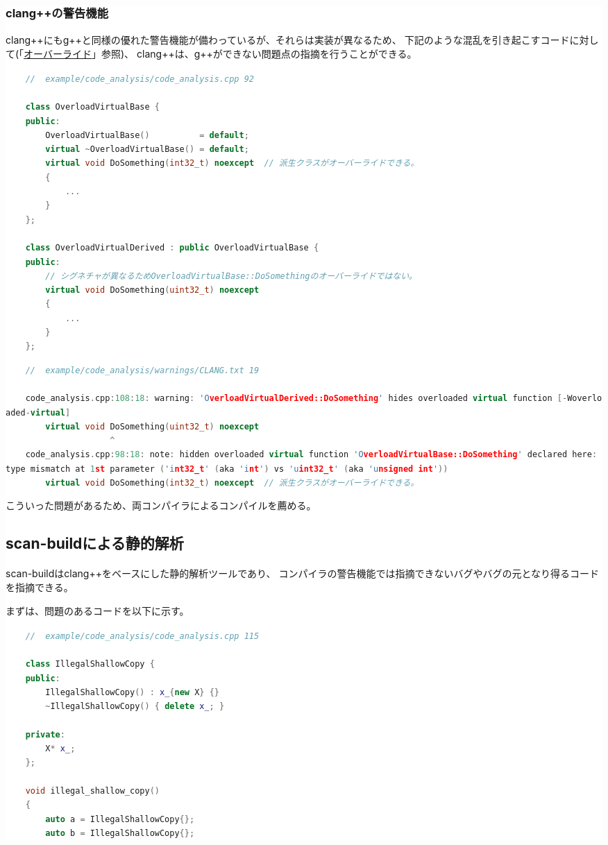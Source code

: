 ### clang++の警告機能 <a id="SS_4_1_2"></a>
clang++にもg++と同様の優れた警告機能が備わっているが、それらは実装が異なるため、
下記のような混乱を引き起こすコードに対して(「[オーバーライド](programming_convention.md#SS_3_3_2_7)」参照)、
clang++は、g++ができない問題点の指摘を行うことができる。

```cpp
    //  example/code_analysis/code_analysis.cpp 92

    class OverloadVirtualBase {
    public:
        OverloadVirtualBase()          = default;
        virtual ~OverloadVirtualBase() = default;
        virtual void DoSomething(int32_t) noexcept  // 派生クラスがオーバーライドできる。
        {
            ...
        }
    };

    class OverloadVirtualDerived : public OverloadVirtualBase {
    public:
        // シグネチャが異なるためOverloadVirtualBase::DoSomethingのオーバーライドではない。
        virtual void DoSomething(uint32_t) noexcept
        {
            ...
        }
    };
```

```cpp
    //  example/code_analysis/warnings/CLANG.txt 19

    code_analysis.cpp:108:18: warning: 'OverloadVirtualDerived::DoSomething' hides overloaded virtual function [-Woverloaded-virtual]
        virtual void DoSomething(uint32_t) noexcept
                     ^
    code_analysis.cpp:98:18: note: hidden overloaded virtual function 'OverloadVirtualBase::DoSomething' declared here: type mismatch at 1st parameter ('int32_t' (aka 'int') vs 'uint32_t' (aka 'unsigned int'))
        virtual void DoSomething(int32_t) noexcept  // 派生クラスがオーバーライドできる。
```

こういった問題があるため、両コンパイラによるコンパイルを薦める。

## scan-buildによる静的解析 <a id="SS_4_2"></a>
scan-buildはclang++をベースにした静的解析ツールであり、
コンパイラの警告機能では指摘できないバグやバグの元となり得るコードを指摘できる。

まずは、問題のあるコードを以下に示す。

```cpp
    //  example/code_analysis/code_analysis.cpp 115

    class IllegalShallowCopy {
    public:
        IllegalShallowCopy() : x_{new X} {}
        ~IllegalShallowCopy() { delete x_; }

    private:
        X* x_;
    };

    void illegal_shallow_copy()
    {
        auto a = IllegalShallowCopy{};
        auto b = IllegalShallowCopy{};
```